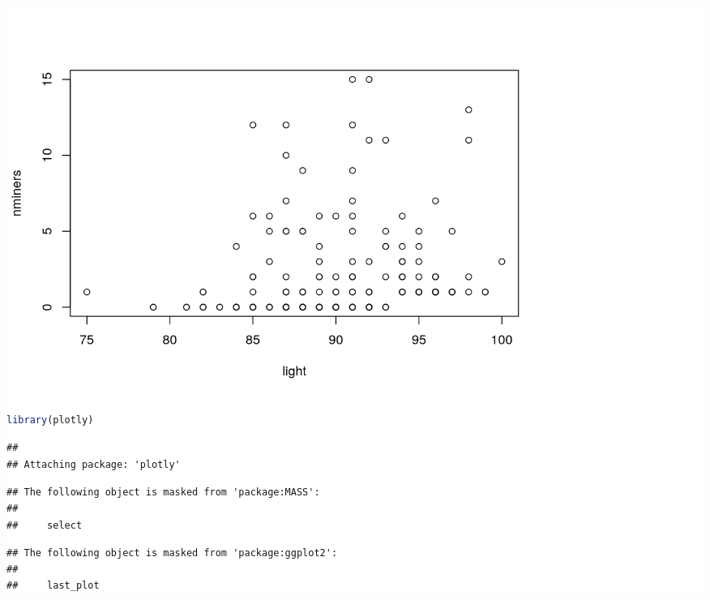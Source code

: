 <img src="009_GLMs_files/figure-html/unnamed-chunk-51-1.png" width="672" />



```r
library(plotly)
```

```
## 
## Attaching package: 'plotly'
```

```
## The following object is masked from 'package:MASS':
## 
##     select
```

```
## The following object is masked from 'package:ggplot2':
## 
##     last_plot
```
